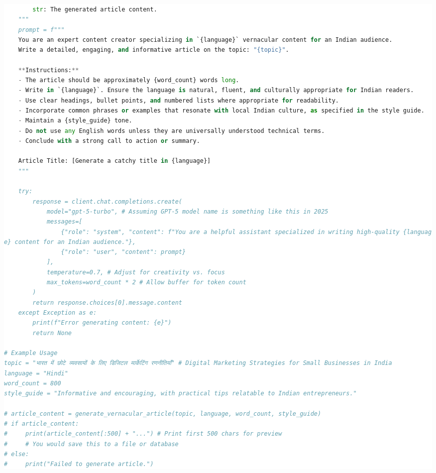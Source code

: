 ```python
        str: The generated article content.
    """
    prompt = f"""
    You are an expert content creator specializing in `{language}` vernacular content for an Indian audience.
    Write a detailed, engaging, and informative article on the topic: "{topic}".
    
    **Instructions:**
    - The article should be approximately {word_count} words long.
    - Write in `{language}`. Ensure the language is natural, fluent, and culturally appropriate for Indian readers.
    - Use clear headings, bullet points, and numbered lists where appropriate for readability.
    - Incorporate common phrases or examples that resonate with local Indian culture, as specified in the style guide.
    - Maintain a {style_guide} tone.
    - Do not use any English words unless they are universally understood technical terms.
    - Conclude with a strong call to action or summary.
    
    Article Title: [Generate a catchy title in {language}]
    """

    try:
        response = client.chat.completions.create(
            model="gpt-5-turbo", # Assuming GPT-5 model name is something like this in 2025
            messages=[
                {"role": "system", "content": f"You are a helpful assistant specialized in writing high-quality {language} content for an Indian audience."},
                {"role": "user", "content": prompt}
            ],
            temperature=0.7, # Adjust for creativity vs. focus
            max_tokens=word_count * 2 # Allow buffer for token count
        )
        return response.choices[0].message.content
    except Exception as e:
        print(f"Error generating content: {e}")
        return None

# Example Usage
topic = "भारत में छोटे व्यवसायों के लिए डिजिटल मार्केटिंग रणनीतियाँ" # Digital Marketing Strategies for Small Businesses in India
language = "Hindi"
word_count = 800
style_guide = "Informative and encouraging, with practical tips relatable to Indian entrepreneurs."

# article_content = generate_vernacular_article(topic, language, word_count, style_guide)
# if article_content:
#     print(article_content[:500] + "...") # Print first 500 chars for preview
#     # You would save this to a file or database
# else:
#     print("Failed to generate article.")

```
